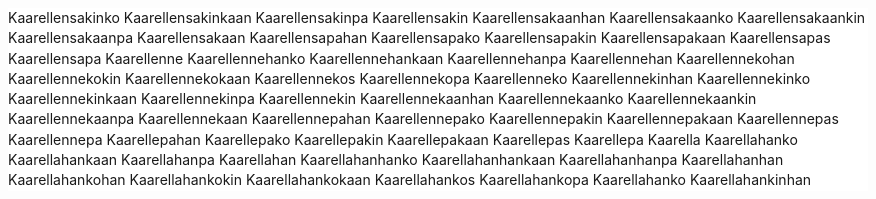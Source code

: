 Kaarellensakinko
Kaarellensakinkaan
Kaarellensakinpa
Kaarellensakin
Kaarellensakaanhan
Kaarellensakaanko
Kaarellensakaankin
Kaarellensakaanpa
Kaarellensakaan
Kaarellensapahan
Kaarellensapako
Kaarellensapakin
Kaarellensapakaan
Kaarellensapas
Kaarellensapa
Kaarellenne
Kaarellennehanko
Kaarellennehankaan
Kaarellennehanpa
Kaarellennehan
Kaarellennekohan
Kaarellennekokin
Kaarellennekokaan
Kaarellennekos
Kaarellennekopa
Kaarellenneko
Kaarellennekinhan
Kaarellennekinko
Kaarellennekinkaan
Kaarellennekinpa
Kaarellennekin
Kaarellennekaanhan
Kaarellennekaanko
Kaarellennekaankin
Kaarellennekaanpa
Kaarellennekaan
Kaarellennepahan
Kaarellennepako
Kaarellennepakin
Kaarellennepakaan
Kaarellennepas
Kaarellennepa
Kaarellepahan
Kaarellepako
Kaarellepakin
Kaarellepakaan
Kaarellepas
Kaarellepa
Kaarella
Kaarellahanko
Kaarellahankaan
Kaarellahanpa
Kaarellahan
Kaarellahanhanko
Kaarellahanhankaan
Kaarellahanhanpa
Kaarellahanhan
Kaarellahankohan
Kaarellahankokin
Kaarellahankokaan
Kaarellahankos
Kaarellahankopa
Kaarellahanko
Kaarellahankinhan